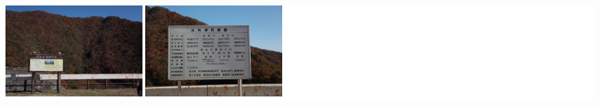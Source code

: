 <a href="20201031_035.JPG" data-lightbox="abc"><img src="20201031_035.JPG" alt="サンプル画像" width="200" /></a>
<a href="20201031_038.JPG" data-lightbox="abc"><img src="20201031_038.JPG" alt="サンプル画像" width="200" /></a>